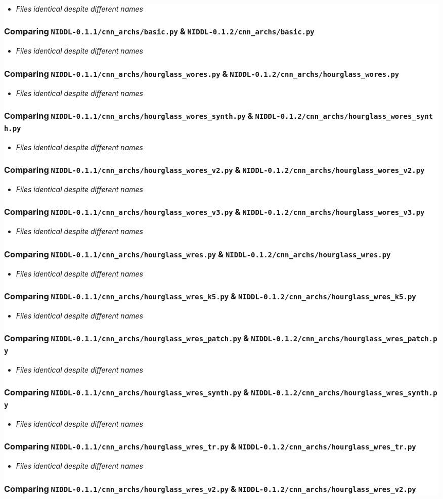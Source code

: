  * *Files identical despite different names*

### Comparing `NIDDL-0.1.1/cnn_archs/basic.py` & `NIDDL-0.1.2/cnn_archs/basic.py`

 * *Files identical despite different names*

### Comparing `NIDDL-0.1.1/cnn_archs/hourglass_wores.py` & `NIDDL-0.1.2/cnn_archs/hourglass_wores.py`

 * *Files identical despite different names*

### Comparing `NIDDL-0.1.1/cnn_archs/hourglass_wores_synth.py` & `NIDDL-0.1.2/cnn_archs/hourglass_wores_synth.py`

 * *Files identical despite different names*

### Comparing `NIDDL-0.1.1/cnn_archs/hourglass_wores_v2.py` & `NIDDL-0.1.2/cnn_archs/hourglass_wores_v2.py`

 * *Files identical despite different names*

### Comparing `NIDDL-0.1.1/cnn_archs/hourglass_wores_v3.py` & `NIDDL-0.1.2/cnn_archs/hourglass_wores_v3.py`

 * *Files identical despite different names*

### Comparing `NIDDL-0.1.1/cnn_archs/hourglass_wres.py` & `NIDDL-0.1.2/cnn_archs/hourglass_wres.py`

 * *Files identical despite different names*

### Comparing `NIDDL-0.1.1/cnn_archs/hourglass_wres_k5.py` & `NIDDL-0.1.2/cnn_archs/hourglass_wres_k5.py`

 * *Files identical despite different names*

### Comparing `NIDDL-0.1.1/cnn_archs/hourglass_wres_patch.py` & `NIDDL-0.1.2/cnn_archs/hourglass_wres_patch.py`

 * *Files identical despite different names*

### Comparing `NIDDL-0.1.1/cnn_archs/hourglass_wres_synth.py` & `NIDDL-0.1.2/cnn_archs/hourglass_wres_synth.py`

 * *Files identical despite different names*

### Comparing `NIDDL-0.1.1/cnn_archs/hourglass_wres_tr.py` & `NIDDL-0.1.2/cnn_archs/hourglass_wres_tr.py`

 * *Files identical despite different names*

### Comparing `NIDDL-0.1.1/cnn_archs/hourglass_wres_v2.py` & `NIDDL-0.1.2/cnn_archs/hourglass_wres_v2.py`
